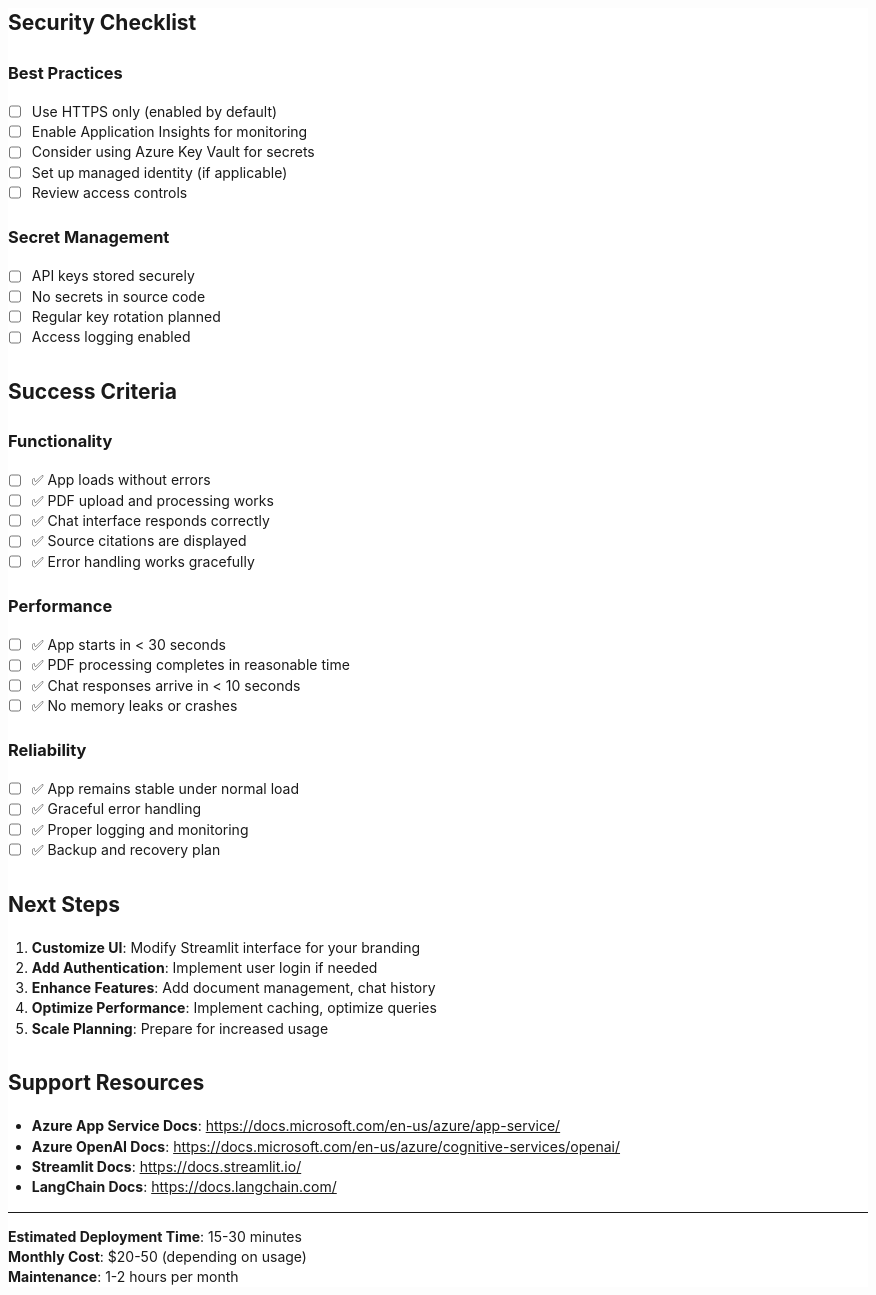 ## Security Checklist

### Best Practices
- [ ] Use HTTPS only (enabled by default)
- [ ] Enable Application Insights for monitoring
- [ ] Consider using Azure Key Vault for secrets
- [ ] Set up managed identity (if applicable)
- [ ] Review access controls

### Secret Management
- [ ] API keys stored securely
- [ ] No secrets in source code
- [ ] Regular key rotation planned
- [ ] Access logging enabled

## Success Criteria

### Functionality
- [ ] ✅ App loads without errors
- [ ] ✅ PDF upload and processing works
- [ ] ✅ Chat interface responds correctly
- [ ] ✅ Source citations are displayed
- [ ] ✅ Error handling works gracefully

### Performance
- [ ] ✅ App starts in < 30 seconds
- [ ] ✅ PDF processing completes in reasonable time
- [ ] ✅ Chat responses arrive in < 10 seconds
- [ ] ✅ No memory leaks or crashes

### Reliability
- [ ] ✅ App remains stable under normal load
- [ ] ✅ Graceful error handling
- [ ] ✅ Proper logging and monitoring
- [ ] ✅ Backup and recovery plan

## Next Steps

1. **Customize UI**: Modify Streamlit interface for your branding
2. **Add Authentication**: Implement user login if needed
3. **Enhance Features**: Add document management, chat history
4. **Optimize Performance**: Implement caching, optimize queries
5. **Scale Planning**: Prepare for increased usage

## Support Resources

- **Azure App Service Docs**: https://docs.microsoft.com/en-us/azure/app-service/
- **Azure OpenAI Docs**: https://docs.microsoft.com/en-us/azure/cognitive-services/openai/
- **Streamlit Docs**: https://docs.streamlit.io/
- **LangChain Docs**: https://docs.langchain.com/

---

**Estimated Deployment Time**: 15-30 minutes  
**Monthly Cost**: $20-50 (depending on usage)  
**Maintenance**: 1-2 hours per month
